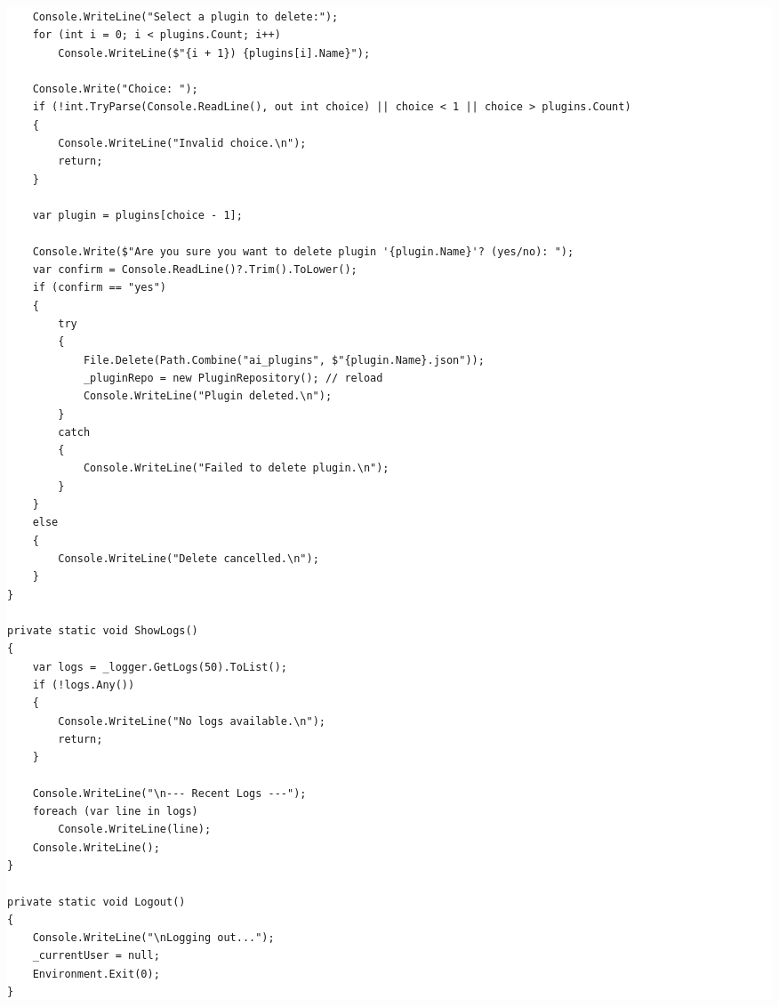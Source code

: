         Console.WriteLine("Select a plugin to delete:");
        for (int i = 0; i < plugins.Count; i++)
            Console.WriteLine($"{i + 1}) {plugins[i].Name}");

        Console.Write("Choice: ");
        if (!int.TryParse(Console.ReadLine(), out int choice) || choice < 1 || choice > plugins.Count)
        {
            Console.WriteLine("Invalid choice.\n");
            return;
        }

        var plugin = plugins[choice - 1];

        Console.Write($"Are you sure you want to delete plugin '{plugin.Name}'? (yes/no): ");
        var confirm = Console.ReadLine()?.Trim().ToLower();
        if (confirm == "yes")
        {
            try
            {
                File.Delete(Path.Combine("ai_plugins", $"{plugin.Name}.json"));
                _pluginRepo = new PluginRepository(); // reload
                Console.WriteLine("Plugin deleted.\n");
            }
            catch
            {
                Console.WriteLine("Failed to delete plugin.\n");
            }
        }
        else
        {
            Console.WriteLine("Delete cancelled.\n");
        }
    }

    private static void ShowLogs()
    {
        var logs = _logger.GetLogs(50).ToList();
        if (!logs.Any())
        {
            Console.WriteLine("No logs available.\n");
            return;
        }

        Console.WriteLine("\n--- Recent Logs ---");
        foreach (var line in logs)
            Console.WriteLine(line);
        Console.WriteLine();
    }

    private static void Logout()
    {
        Console.WriteLine("\nLogging out...");
        _currentUser = null;
        Environment.Exit(0);
    }
